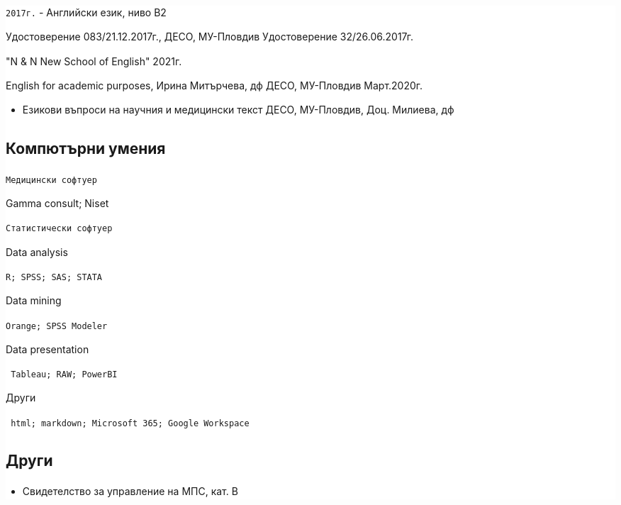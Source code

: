 `2017г.` - Английски език, ниво B2

Удостоверение 083/21.12.2017г., ДЕСО, МУ-Пловдив Удостоверение 32/26.06.2017г.

"N & N New School of English" 2021г.

English for academic purposes, Ирина Митърчева, дф ДЕСО, МУ-Пловдив Март.2020г.

-   Езикови въпроси на научния и медицински текст ДЕСО, МУ-Пловдив, Доц. Милиева, дф

## Компютърни умения

`Медицински софтуер`

Gamma consult; Niset

`Статистически софтуер`

Data analysis

    R; SPSS; SAS; STATA

Data mining

    Orange; SPSS Modeler

Data presentation

     Tableau; RAW; PowerBI 

Други

     html; markdown; Microsoft 365; Google Workspace

## Други

-   Свидетелство за управление на МПС, кат. В